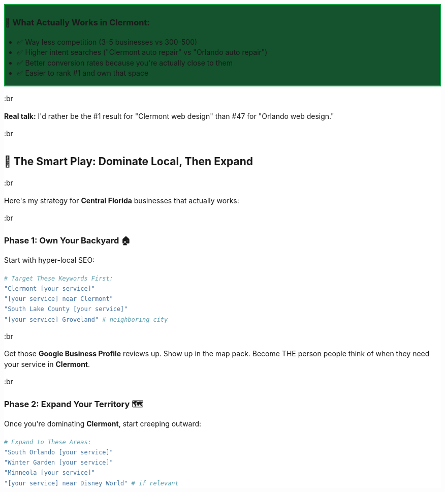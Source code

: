 <div class="my-8 rounded-xl p-6 shadow-lg text-white" style="background-color: #14532d; border: 2px solid #16a34a;">
  <h3 class="text-xl font-bold mb-4">🎯 What Actually Works in Clermont:</h3>
  <ul class="space-y-2">
    <li>✅ Way less competition (3-5 businesses vs 300-500)</li>
    <li>✅ Higher intent searches ("Clermont auto repair" vs "Orlando auto repair")</li>
    <li>✅ Better conversion rates because you're actually close to them</li>
    <li>✅ Easier to rank #1 and own that space</li>
  </ul>
</div>

:br

**Real talk:** I'd rather be the #1 result for "Clermont web design" than #47 for "Orlando web design."

:br

## **🎲 The Smart Play: Dominate Local, Then Expand**

:br

Here's my strategy for **Central Florida** businesses that actually works:

:br

### **Phase 1: Own Your Backyard 🏠**

Start with hyper-local SEO:

```bash
# Target These Keywords First:
"Clermont [your service]"
"[your service] near Clermont" 
"South Lake County [your service]"
"[your service] Groveland" # neighboring city
```

:br

Get those **Google Business Profile** reviews up. Show up in the map pack. Become THE person people think of when they need your service in **Clermont**.

:br

### **Phase 2: Expand Your Territory 🗺️**

Once you're dominating **Clermont**, start creeping outward:

```bash
# Expand to These Areas:
"South Orlando [your service]"
"Winter Garden [your service]" 
"Minneola [your service]"
"[your service] near Disney World" # if relevant
```
